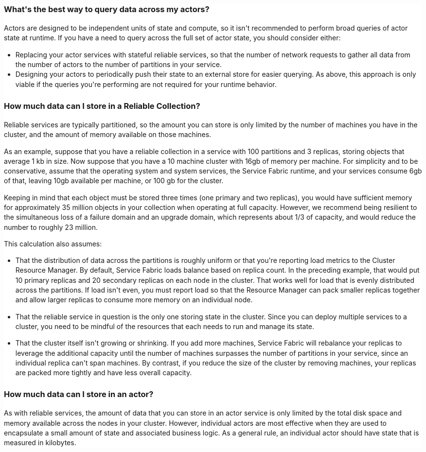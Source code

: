 
### What's the best way to query data across my actors?

Actors are designed to be independent units of state and compute, so it isn't recommended to perform broad queries of actor state at runtime. If you have a need to query across the full set of actor state, you should consider either:

- Replacing your actor services with stateful reliable services, so that the number of network requests to gather all data from the number of actors to the number of partitions in your service.
- Designing your actors to periodically push their state to an external store for easier querying. As above, this approach is only viable if the queries you're performing are not required for your runtime behavior.

### How much data can I store in a Reliable Collection?

Reliable services are typically partitioned, so the amount you can store is only limited by the number of machines you have in the cluster, and the amount of memory available on those machines.

As an example, suppose that you have a reliable collection in a service with 100 partitions and 3 replicas, storing objects that average 1 kb in size. Now suppose that you have a 10 machine cluster with 16gb of memory per machine. For simplicity and to be conservative, assume that the operating system and system services, the Service Fabric runtime, and your services consume 6gb of that, leaving 10gb available per machine, or 100 gb for the cluster.

Keeping in mind that each object must be stored three times (one primary and two replicas), you would have sufficient memory for approximately 35 million objects in your collection when operating at full capacity. However, we recommend being resilient to the simultaneous loss of a failure domain and an upgrade domain, which represents about 1/3 of capacity, and would reduce the number to roughly 23 million.

This calculation also assumes:

- That the distribution of data across the partitions is roughly uniform or that you're reporting load metrics to the Cluster Resource Manager. By default, Service Fabric loads balance based on replica count. In the preceding example, that would put 10 primary replicas and 20 secondary replicas on each node in the cluster. That works well for load that is evenly distributed across the partitions. If load isn't even, you must report load so that the Resource Manager can pack smaller replicas together and allow larger replicas to consume more memory on an individual node.

- That the reliable service in question is the only one storing state in the cluster. Since you can deploy multiple services to a cluster, you need to be mindful of the resources that each needs to run and manage its state.

- That the cluster itself isn't growing or shrinking. If you add more machines, Service Fabric will rebalance your replicas to leverage the additional capacity until the number of machines surpasses the number of partitions in your service, since an individual replica can't span machines. By contrast, if you reduce the size of the cluster by removing machines, your replicas are packed more tightly and have less overall capacity.

### How much data can I store in an actor?

As with reliable services, the amount of data that you can store in an actor service is only limited by the total disk space and memory available across the nodes in your cluster. However, individual actors are most effective when they are used to encapsulate a small amount of state and associated business logic. As a general rule, an individual actor should have state that is measured in kilobytes.
